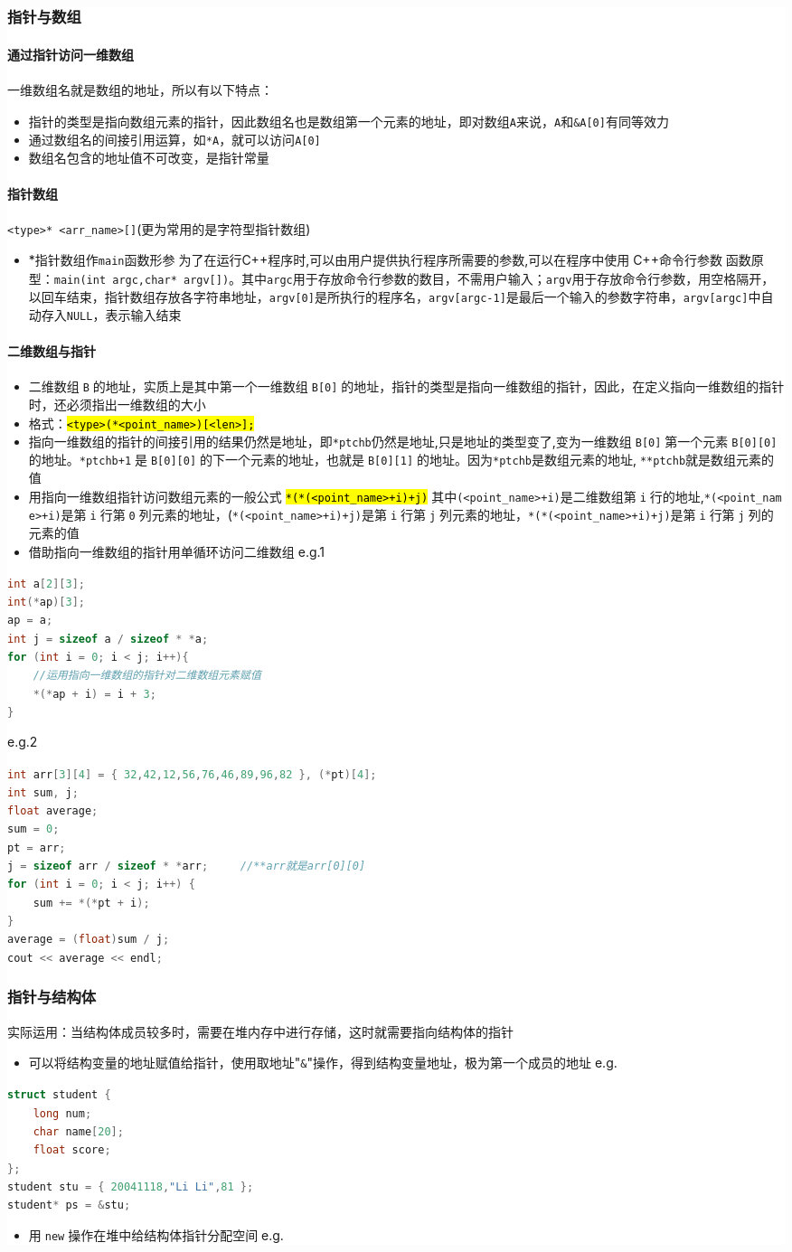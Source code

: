 ### 指针与数组
#### 通过指针访问一维数组
 一维数组名就是数组的地址，所以有以下特点：
- 指针的类型是指向数组元素的指针，因此数组名也是数组第一个元素的地址，即对数组`A`来说，`A`和`&A[0]`有同等效力
- 通过数组名的间接引用运算，如`*A`，就可以访问`A[0]`
- 数组名包含的地址值不可改变，是指针常量
#### 指针数组
`<type>* <arr_name>[]`(更为常用的是字符型指针数组)
- *指针数组作`main`函数形参
为了在运行C++程序时,可以由用户提供执行程序所需要的参数,可以在程序中使用 C++命令行参数
函数原型：`main(int argc,char* argv[])`。其中`argc`用于存放命令行参数的数目，不需用户输入；`argv`用于存放命令行参数，用空格隔开，以回车结束，指针数组存放各字符串地址，`argv[0]`是所执行的程序名，`argv[argc-1]`是最后一个输入的参数字符串，`argv[argc]`中自动存入`NULL`，表示输入结束
#### 二维数组与指针
- 二维数组 `B` 的地址，实质上是其中第一个一维数组 `B[0]` 的地址，指针的类型是指向一维数组的指针，因此，在定义指向一维数组的指针时，还必须指出一维数组的大小
- 格式：<mark>`<type>(*<point_name>)[<len>];`</mark>
- 指向一维数组的指针的间接引用的结果仍然是地址，即`*ptchb`仍然是地址,只是地址的类型变了,变为一维数组 `B[0]` 第一个元素 `B[0][0]` 的地址。`*ptchb+1` 是 `B[0][0]` 的下一个元素的地址，也就是 `B[0][1]` 的地址。因为`*ptchb`是数组元素的地址, `**ptchb`就是数组元素的值
- 用指向一维数组指针访问数组元素的一般公式
<mark>`*(*(<point_name>+i)+j)`</mark>
其中`(<point_name>+i)`是二维数组第 `i` 行的地址,`*(<point_name>+i)`是第 `i` 行第 `0` 列元素的地址，(`*(<point_name>+i)+j)`是第 `i` 行第 `j` 列元素的地址，`*(*(<point_name>+i)+j)`是第 `i` 行第 `j` 列的元素的值
- 借助指向一维数组的指针用单循环访问二维数组
e.g.1
```cpp
int a[2][3];
int(*ap)[3];
ap = a;
int j = sizeof a / sizeof * *a;
for (int i = 0; i < j; i++){
    //运用指向一维数组的指针对二维数组元素赋值
    *(*ap + i) = i + 3;
}
```
e.g.2
```cpp
int arr[3][4] = { 32,42,12,56,76,46,89,96,82 }, (*pt)[4];
int sum, j;
float average;
sum = 0;
pt = arr;
j = sizeof arr / sizeof * *arr;     //**arr就是arr[0][0]
for (int i = 0; i < j; i++) {
    sum += *(*pt + i);
}
average = (float)sum / j;
cout << average << endl;
```

### 指针与结构体
实际运用：当结构体成员较多时，需要在堆内存中进行存储，这时就需要指向结构体的指针
- 可以将结构变量的地址赋值给指针，使用取地址"`&`"操作，得到结构变量地址，极为第一个成员的地址
e.g.
```cpp
struct student {
    long num;
    char name[20];
    float score;
};
student stu = { 20041118,"Li Li",81 };
student* ps = &stu;
```
- 用 `new` 操作在堆中给结构体指针分配空间
e.g.